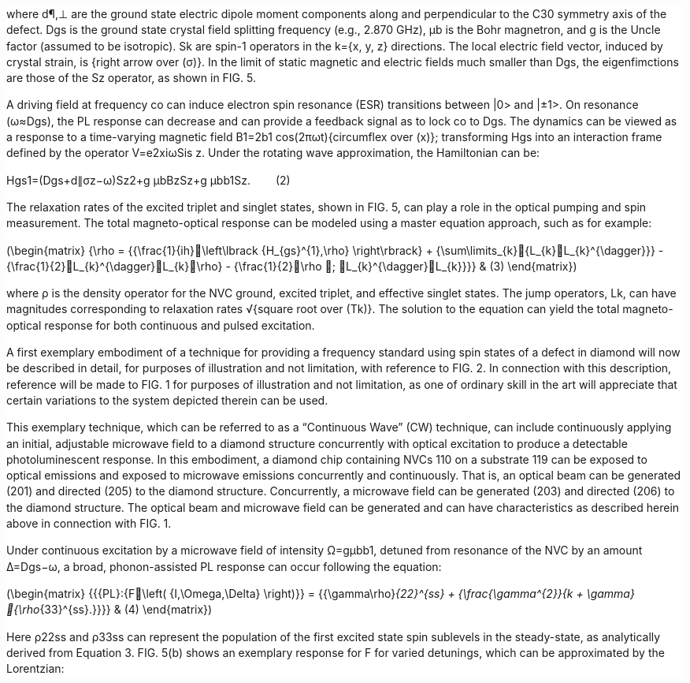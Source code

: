where d¶,⊥ are the ground state electric dipole moment components along and perpendicular to the C30 symmetry axis of the defect. Dgs is the ground state crystal field splitting frequency (e.g., 2.870 GHz), μb is the Bohr magnetron, and g is the Uncle factor (assumed to be isotropic). Sk are spin-1 operators in the k={x, y, z} directions. The local electric field vector, induced by crystal strain, is {right arrow over (σ)}. In the limit of static magnetic and electric fields much smaller than Dgs, the eigenfimctions are those of the Sz operator, as shown in FIG. 5.

A driving field at frequency co can induce electron spin resonance (ESR) transitions between |0> and |±1>. On resonance (ω≈Dgs), the PL response can decrease and can provide a feedback signal as to lock co to Dgs. The dynamics can be viewed as a response to a time-varying magnetic field B1=2b1 cos(2πωt){circumflex over (x)}; transforming Hgs into an interaction frame defined by the operator V=e2xiωSis z. Under the rotating wave approximation, the Hamiltonian can be:

Hgs1=(Dgs+d∥σz−ω)Sz2+g μbBzSz+g μbb1Sz.   (2)

The relaxation rates of the excited triplet and singlet states, shown in FIG. 5, can play a role in the optical pumping and spin measurement. The total magneto-optical response can be modeled using a master equation approach, such as for example:

\(\begin{matrix}
{\rho = {{\frac{1}{ih}\left\lbrack {H_{gs}^{1},\rho} \right\rbrack} + {\sum\limits_{k}{L_{k}L_{k}^{\dagger}}} - {\frac{1}{2}L_{k}^{\dagger}L_{k}\rho} - {\frac{1}{2}\rho \; L_{k}^{\dagger}L_{k}}}} & (3)
\end{matrix}\)

where ρ is the density operator for the NVC ground, excited triplet, and effective singlet states. The jump operators, Lk, can have magnitudes corresponding to relaxation rates √{square root over (Tk)}. The solution to the equation can yield the total magneto-optical response for both continuous and pulsed excitation.

A first exemplary embodiment of a technique for providing a frequency standard using spin states of a defect in diamond will now be described in detail, for purposes of illustration and not limitation, with reference to FIG. 2. In connection with this description, reference will be made to FIG. 1 for purposes of illustration and not limitation, as one of ordinary skill in the art will appreciate that certain variations to the system depicted therein can be used.

This exemplary technique, which can be referred to as a “Continuous Wave” (CW) technique, can include continuously applying an initial, adjustable microwave field to a diamond structure concurrently with optical excitation to produce a detectable photoluminescent response. In this embodiment, a diamond chip containing NVCs 110 on a substrate 119 can be exposed to optical emissions and exposed to microwave emissions concurrently and continuously. That is, an optical beam can be generated (201) and directed (205) to the diamond structure. Concurrently, a microwave field can be generated (203) and directed (206) to the diamond structure. The optical beam and microwave field can be generated and can have characteristics as described herein above in connection with FIG. 1.

Under continuous excitation by a microwave field of intensity Ω=gμbb1, detuned from resonance of the NVC by an amount Δ=Dgs−ω, a broad, phonon-assisted PL response can occur following the equation:

\(\begin{matrix}
{{{PL}:{F\left( {I,\Omega,\Delta} \right)}} = {{\gamma\rho}_{22}^{ss} + {\frac{\gamma^{2}}{k + \gamma}{\rho_{33}^{ss}.}}}} & (4)
\end{matrix}\)

Here ρ22ss and ρ33ss can represent the population of the first excited state spin sublevels in the steady-state, as analytically derived from Equation 3. FIG. 5(b) shows an exemplary response for F for varied detunings, which can be approximated by the Lorentzian:
